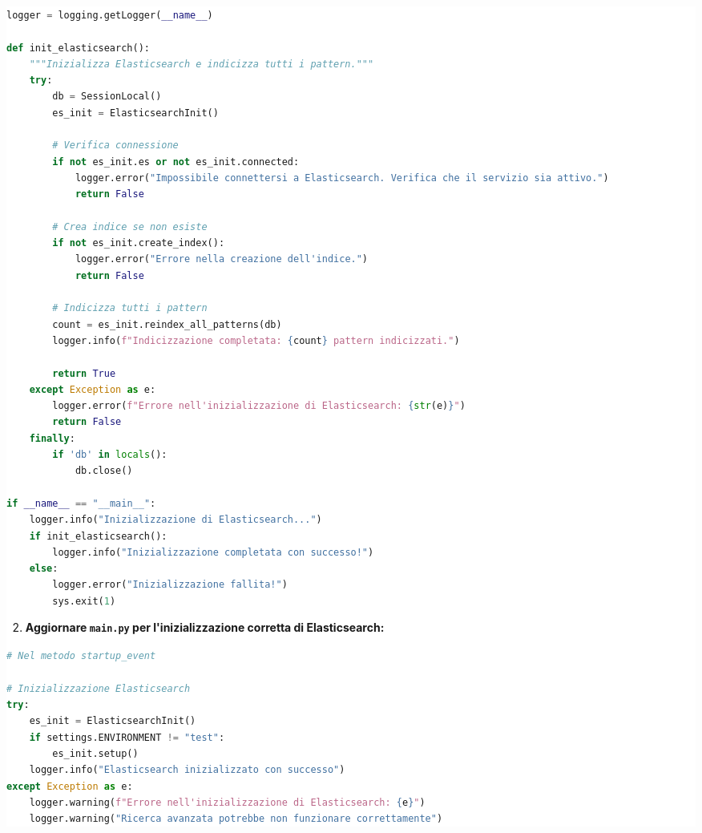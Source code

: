 ```python
logger = logging.getLogger(__name__)

def init_elasticsearch():
    """Inizializza Elasticsearch e indicizza tutti i pattern."""
    try:
        db = SessionLocal()
        es_init = ElasticsearchInit()
        
        # Verifica connessione
        if not es_init.es or not es_init.connected:
            logger.error("Impossibile connettersi a Elasticsearch. Verifica che il servizio sia attivo.")
            return False
        
        # Crea indice se non esiste
        if not es_init.create_index():
            logger.error("Errore nella creazione dell'indice.")
            return False
            
        # Indicizza tutti i pattern
        count = es_init.reindex_all_patterns(db)
        logger.info(f"Indicizzazione completata: {count} pattern indicizzati.")
        
        return True
    except Exception as e:
        logger.error(f"Errore nell'inizializzazione di Elasticsearch: {str(e)}")
        return False
    finally:
        if 'db' in locals():
            db.close()

if __name__ == "__main__":
    logger.info("Inizializzazione di Elasticsearch...")
    if init_elasticsearch():
        logger.info("Inizializzazione completata con successo!")
    else:
        logger.error("Inizializzazione fallita!")
        sys.exit(1)
```

2. **Aggiornare `main.py` per l'inizializzazione corretta di Elasticsearch:**

```python
# Nel metodo startup_event

# Inizializzazione Elasticsearch
try:
    es_init = ElasticsearchInit()
    if settings.ENVIRONMENT != "test":
        es_init.setup()
    logger.info("Elasticsearch inizializzato con successo")
except Exception as e:
    logger.warning(f"Errore nell'inizializzazione di Elasticsearch: {e}")
    logger.warning("Ricerca avanzata potrebbe non funzionare correttamente")
```
